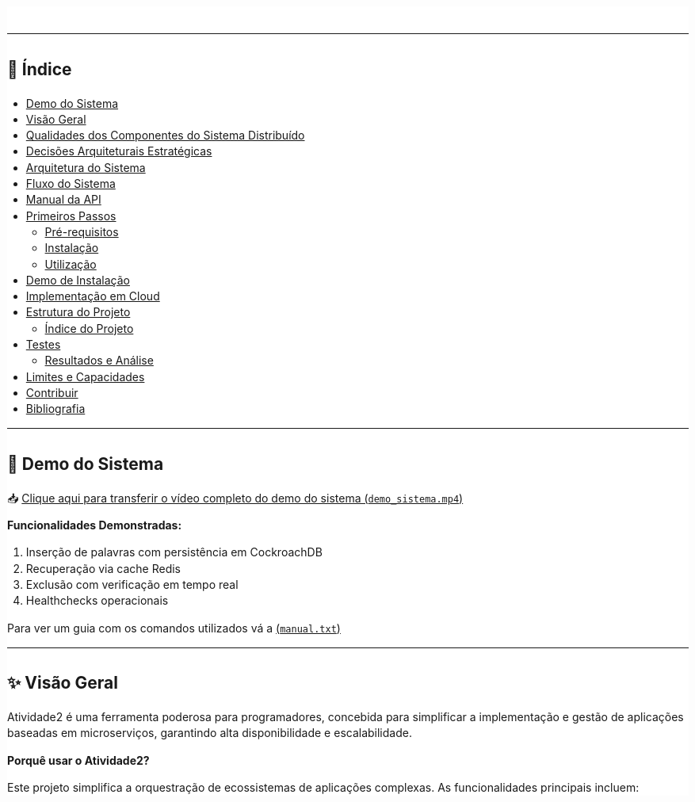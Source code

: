 </div>
<br>

---

## 📄 Índice

- [Demo do Sistema](#-demo-do-sistema)
- [Visão Geral](#-visão-geral)
- [Qualidades dos Componentes do Sistema Distribuído](#-qualidades-dos-componentes-do-sistema-distribuído)
- [Decisões Arquiteturais Estratégicas](#️-decisões-arquiteturais-estratégicas)
- [Arquitetura do Sistema](#-arquitetura-do-sistema)
- [Fluxo do Sistema](#-fluxo-do-sistema)
- [Manual da API](#-manual-da-api)
- [Primeiros Passos](#-primeiros-passos)
    - [Pré-requisitos](#-requisitos)
    - [Instalação](#️-instalação)
    - [Utilização](#-utilização)
- [Demo de Instalação](#-demo-de-instalação)
- [Implementação em Cloud](#️-implementação-em-cloud-awsazuregoogle-cloud)
- [Estrutura do Projeto](#-estrutura-do-projeto)
    - [Índice do Projeto](#-índice-do-projeto)
- [Testes](#-testes)
    - [Resultados e Análise](#-resultados-e-análise)
- [Limites e Capacidades](#-limites-e-capacidades)
- [Contribuir](#-contribuir)
- [Bibliografia](#bibliografia)

---
## 🎥 Demo do Sistema

📥 [Clique aqui para transferir o vídeo completo do demo do sistema (`demo_sistema.mp4`)](images/demo_sistema.mp4)

**Funcionalidades Demonstradas:**
1. Inserção de palavras com persistência em CockroachDB
2. Recuperação via cache Redis
3. Exclusão com verificação em tempo real
4. Healthchecks operacionais

Para ver um guia com os comandos utilizados vá a [(`manual.txt`)](./manual.txt)

---

## ✨ Visão Geral

Atividade2 é uma ferramenta poderosa para programadores, concebida para simplificar a implementação e gestão de aplicações baseadas em microserviços, garantindo alta disponibilidade e escalabilidade.

**Porquê usar o Atividade2?**

Este projeto simplifica a orquestração de ecossistemas de aplicações complexas. As funcionalidades principais incluem:
